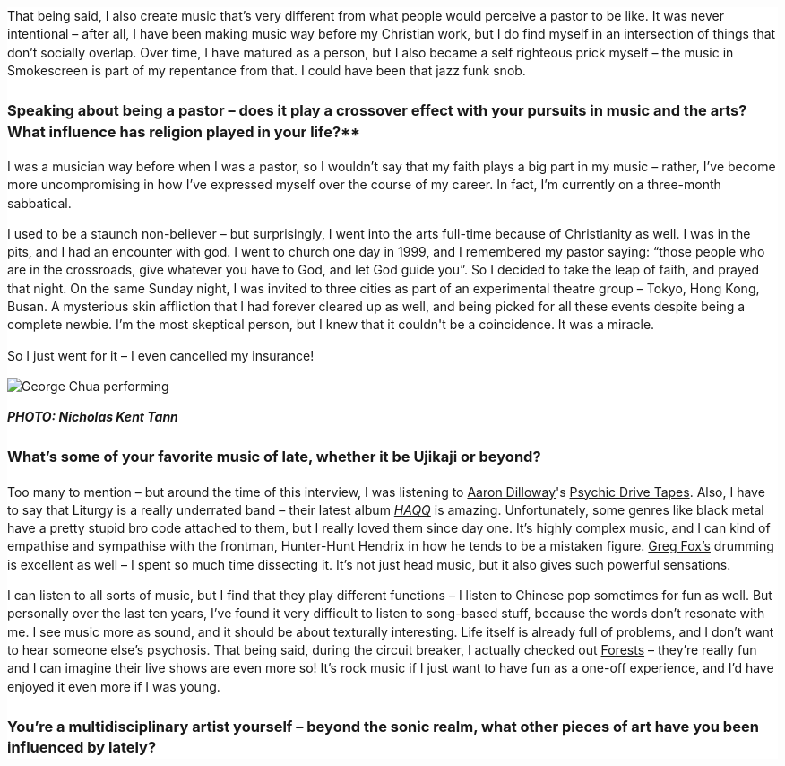 That being said, I also create music that’s very different from what people would perceive a pastor to be like. It was never intentional – after all, I have been making music way before my Christian work, but I do find myself in an intersection of things that don’t socially overlap. Over time, I have matured as a person, but I also became a self righteous prick myself – the music in Smokescreen is part of my repentance from that. I could have been that jazz funk snob.

### Speaking about being a pastor – does it play a crossover effect with your pursuits in music and the arts? What influence has religion played in your life?\*\*

I was a musician way before when I was a pastor, so I wouldn’t say that my faith plays a big part in my music – rather, I’ve become more uncompromising in how I’ve expressed myself over the course of my career. In fact, I’m currently on a three-month sabbatical.

I used to be a staunch non-believer – but surprisingly, I went into the arts full-time because of Christianity as well. I was in the pits, and I had an encounter with god. I went to church one day in 1999, and I remembered my pastor saying: “those people who are in the crossroads, give whatever you have to God, and let God guide you”. So I decided to take the leap of faith, and prayed that night. On the same Sunday night, I was invited to three cities as part of an experimental theatre group – Tokyo, Hong Kong, Busan. A mysterious skin affliction that I had forever cleared up as well, and being picked for all these events despite being a complete newbie. I’m the most skeptical person, but I knew that it couldn't be a coincidence. It was a miracle.

So I just went for it – I even cancelled my insurance!

![George Chua performing](https://res.cloudinary.com/ddomozydd/image/upload/v1603184872/GeorgeChuaPerforming_su0xcj.jpg "George Chua performing")

***PHOTO: Nicholas Kent Tann***

### What’s some of your favorite music of late, whether it be Ujikaji or beyond?

Too many to mention – but around the time of this interview, I was listening to [Aaron Dilloway](https://www.youtube.com/watch?v=T8XgZGL-MBc)'s [Psychic Drive Tapes](https://www.youtube.com/watch?v=qPgrwNe-Hms). Also, I have to say that Liturgy is a really underrated band – their latest album *[HAQQ](https://www.youtube.com/watch?v=mYsnw_rRDlw)* is amazing. Unfortunately, some genres like black metal have a pretty stupid bro code attached to them, but I really loved them since day one. It’s highly complex music, and I can kind of empathise and sympathise with the frontman, Hunter-Hunt Hendrix in how he tends to be a mistaken figure. [Greg Fox’s](https://www.youtube.com/watch?v=eftq8l_2GIk) drumming is excellent as well – I spent so much time dissecting it. It’s not just head music, but it also gives such powerful sensations.

I can listen to all sorts of music, but I find that they play different functions – I listen to Chinese pop sometimes for fun as well. But personally over the last ten years, I’ve found it very difficult to listen to song-based stuff, because the words don’t resonate with me. I see music more as sound, and it should be about texturally interesting. Life itself is already full of problems, and I don’t want to hear someone else’s psychosis. That being said, during the circuit breaker, I actually checked out [Forests](https://www.youtube.com/watch?v=eu3LD7_7ULA) – they’re really fun and I can imagine their live shows are even more so! It’s rock music if I just want to have fun as a one-off experience, and I’d have enjoyed it even more if I was young.

### You’re a multidisciplinary artist yourself – beyond the sonic realm, what other pieces of art have you been influenced by lately?

